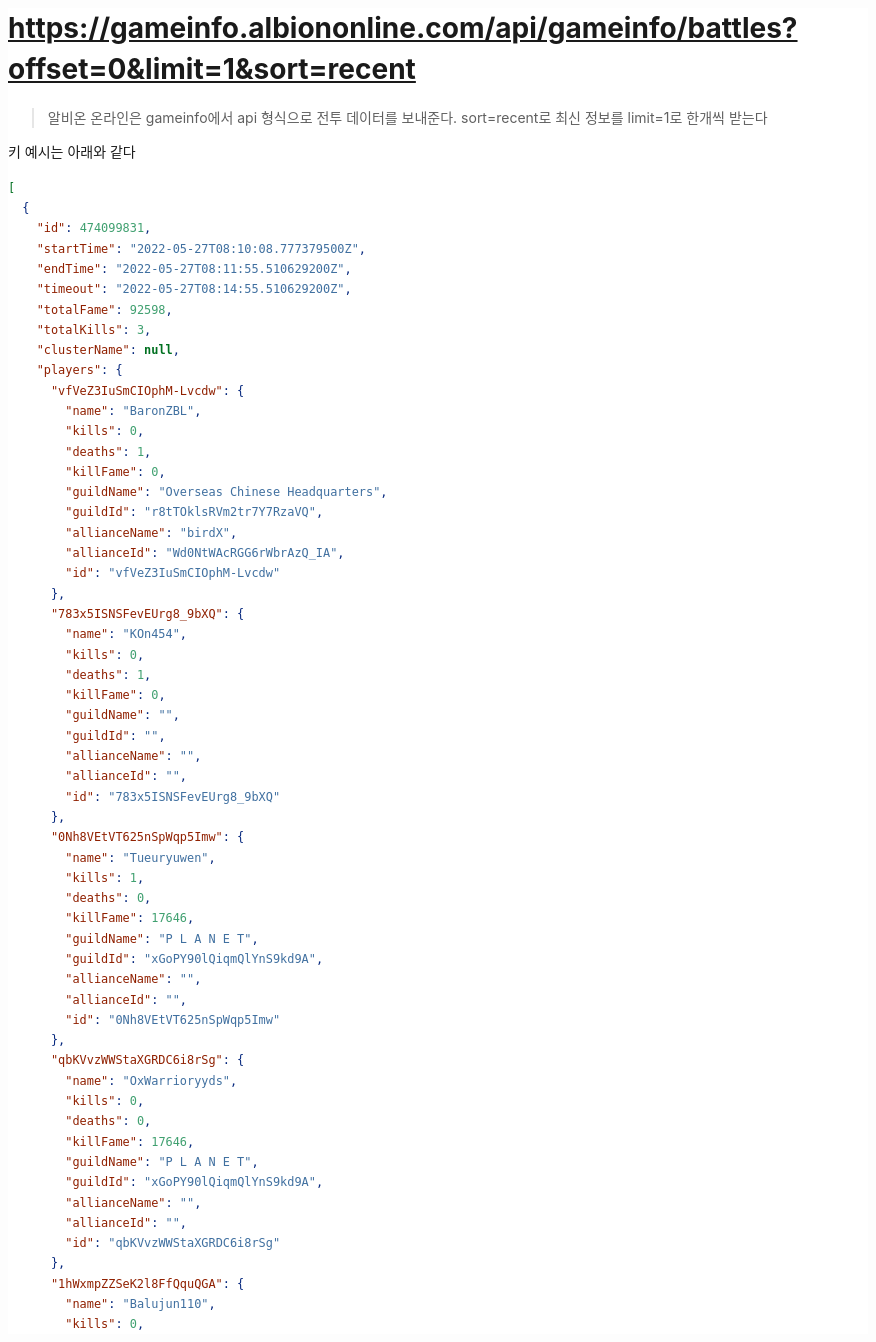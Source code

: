 # https://gameinfo.albiononline.com/api/gameinfo/battles?offset=0&limit=1&sort=recent
> 알비온 온라인은 gameinfo에서 api 형식으로 전투 데이터를 보내준다. sort=recent로 최신 정보를 limit=1로 한개씩 받는다

키 예시는 아래와 같다
```json
[
  {
    "id": 474099831,
    "startTime": "2022-05-27T08:10:08.777379500Z",
    "endTime": "2022-05-27T08:11:55.510629200Z",
    "timeout": "2022-05-27T08:14:55.510629200Z",
    "totalFame": 92598,
    "totalKills": 3,
    "clusterName": null,
    "players": {
      "vfVeZ3IuSmCIOphM-Lvcdw": {
        "name": "BaronZBL",
        "kills": 0,
        "deaths": 1,
        "killFame": 0,
        "guildName": "Overseas Chinese Headquarters",
        "guildId": "r8tTOklsRVm2tr7Y7RzaVQ",
        "allianceName": "birdX",
        "allianceId": "Wd0NtWAcRGG6rWbrAzQ_IA",
        "id": "vfVeZ3IuSmCIOphM-Lvcdw"
      },
      "783x5ISNSFevEUrg8_9bXQ": {
        "name": "KOn454",
        "kills": 0,
        "deaths": 1,
        "killFame": 0,
        "guildName": "",
        "guildId": "",
        "allianceName": "",
        "allianceId": "",
        "id": "783x5ISNSFevEUrg8_9bXQ"
      },
      "0Nh8VEtVT625nSpWqp5Imw": {
        "name": "Tueuryuwen",
        "kills": 1,
        "deaths": 0,
        "killFame": 17646,
        "guildName": "P L A N E T",
        "guildId": "xGoPY90lQiqmQlYnS9kd9A",
        "allianceName": "",
        "allianceId": "",
        "id": "0Nh8VEtVT625nSpWqp5Imw"
      },
      "qbKVvzWWStaXGRDC6i8rSg": {
        "name": "OxWarrioryyds",
        "kills": 0,
        "deaths": 0,
        "killFame": 17646,
        "guildName": "P L A N E T",
        "guildId": "xGoPY90lQiqmQlYnS9kd9A",
        "allianceName": "",
        "allianceId": "",
        "id": "qbKVvzWWStaXGRDC6i8rSg"
      },
      "1hWxmpZZSeK2l8FfQquQGA": {
        "name": "Balujun110",
        "kills": 0,
```